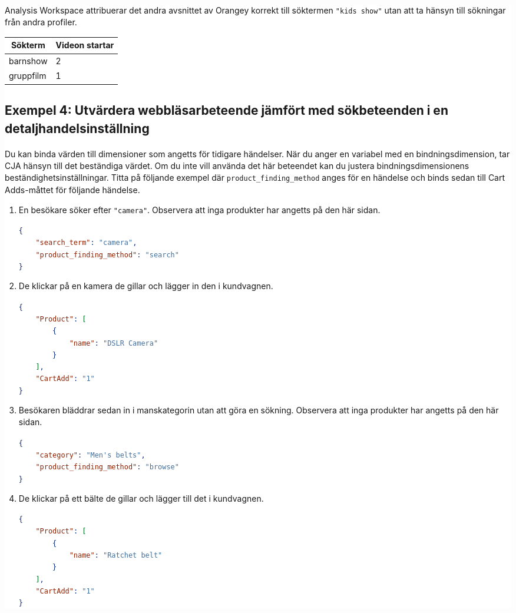 Analysis Workspace attribuerar det andra avsnittet av Orangey korrekt till söktermen `"kids show"` utan att ta hänsyn till sökningar från andra profiler.

| Sökterm | Videon startar |
| --- | --- |
| barnshow | 2 |
| gruppfilm | 1 |

## Exempel 4: Utvärdera webbläsarbeteende jämfört med sökbeteenden i en detaljhandelsinställning

Du kan binda värden till dimensioner som angetts för tidigare händelser. När du anger en variabel med en bindningsdimension, tar CJA hänsyn till det beständiga värdet. Om du inte vill använda det här beteendet kan du justera bindningsdimensionens beständighetsinställningar. Titta på följande exempel där `product_finding_method` anges för en händelse och binds sedan till Cart Adds-måttet för följande händelse.

1. En besökare söker efter `"camera"`. Observera att inga produkter har angetts på den här sidan.

   ```json
   {
       "search_term": "camera",
       "product_finding_method": "search"
   }
   ```

1. De klickar på en kamera de gillar och lägger in den i kundvagnen.

   ```json
   {
       "Product": [
           {
               "name": "DSLR Camera"
           }
       ],
       "CartAdd": "1"
   }
   ```

1. Besökaren bläddrar sedan in i manskategorin utan att göra en sökning. Observera att inga produkter har angetts på den här sidan.

   ```json
   {
       "category": "Men's belts",
       "product_finding_method": "browse"
   }
   ```

1. De klickar på ett bälte de gillar och lägger till det i kundvagnen.

   ```json
   {
       "Product": [
           {
               "name": "Ratchet belt"
           }
       ],
       "CartAdd": "1"
   }
   ```
